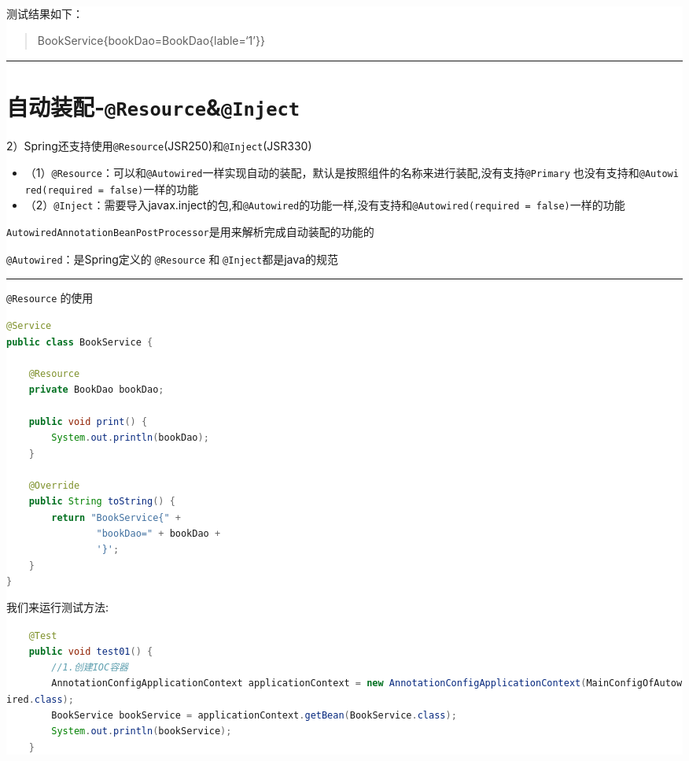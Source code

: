 测试结果如下：

> BookService{bookDao=BookDao{lable=‘1’}}

------

# 自动装配-`@Resource`&`@Inject`

2）Spring还支持使用`@Resource`(JSR250)和`@Inject`(JSR330)

- （1）`@Resource`：可以和`@Autowired`一样实现自动的装配，默认是按照组件的名称来进行装配,没有支持`@Primary`
也没有支持和`@Autowired(required = false)`一样的功能
- （2）`@Inject`：需要导入javax.inject的包,和`@Autowired`的功能一样,没有支持和`@Autowired(required = false)`一样的功能

`AutowiredAnnotationBeanPostProcessor`是用来解析完成自动装配的功能的

`@Autowired`：是Spring定义的
`@Resource` 和 `@Inject`都是java的规范

------

`@Resource` 的使用

```java
@Service
public class BookService {

    @Resource
    private BookDao bookDao;

    public void print() {
        System.out.println(bookDao);
    }

    @Override
    public String toString() {
        return "BookService{" +
                "bookDao=" + bookDao +
                '}';
    }
}
```

我们来运行测试方法:

```java
    @Test
    public void test01() {
        //1.创建IOC容器
        AnnotationConfigApplicationContext applicationContext = new AnnotationConfigApplicationContext(MainConfigOfAutowired.class);
        BookService bookService = applicationContext.getBean(BookService.class);
        System.out.println(bookService);
    }

```
